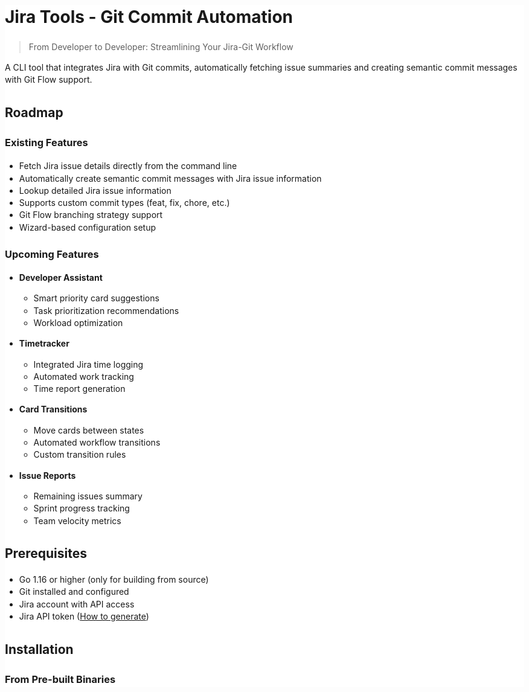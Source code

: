 # Jira Tools - Git Commit Automation

> From Developer to Developer: Streamlining Your Jira-Git Workflow

A CLI tool that integrates Jira with Git commits, automatically fetching issue summaries and creating semantic commit messages with Git Flow support.

## Roadmap

### Existing Features

- Fetch Jira issue details directly from the command line
- Automatically create semantic commit messages with Jira issue information
- Lookup detailed Jira issue information
- Supports custom commit types (feat, fix, chore, etc.)
- Git Flow branching strategy support
- Wizard-based configuration setup

### Upcoming Features

- **Developer Assistant**
  - Smart priority card suggestions
  - Task prioritization recommendations
  - Workload optimization

- **Timetracker**
  - Integrated Jira time logging
  - Automated work tracking
  - Time report generation

- **Card Transitions**
  - Move cards between states
  - Automated workflow transitions
  - Custom transition rules

- **Issue Reports**
  - Remaining issues summary
  - Sprint progress tracking
  - Team velocity metrics

## Prerequisites

- Go 1.16 or higher (only for building from source)
- Git installed and configured
- Jira account with API access
- Jira API token ([How to generate](https://support.atlassian.com/atlassian-account/docs/manage-api-tokens-for-your-atlassian-account/))

## Installation

### From Pre-built Binaries
